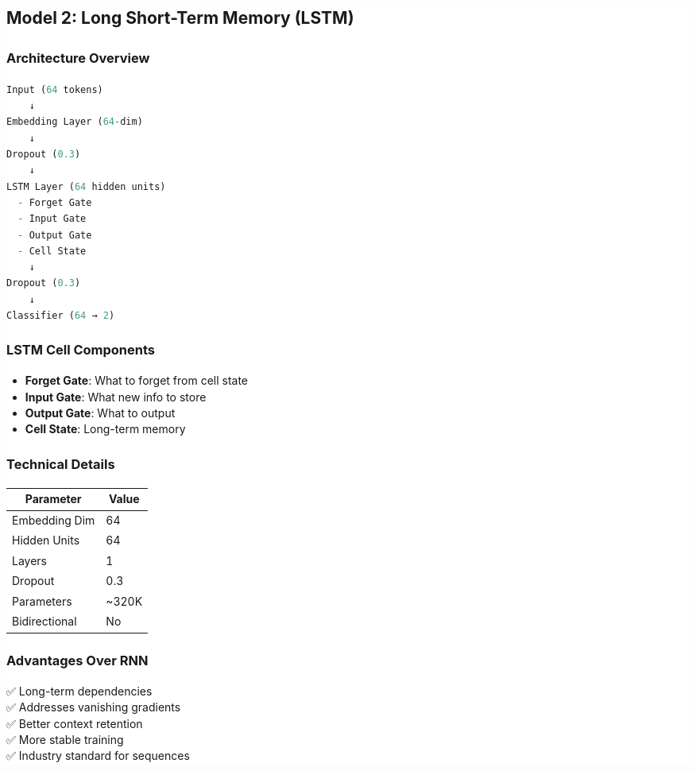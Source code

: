 
## Model 2: Long Short-Term Memory (LSTM)

<div class="grid grid-cols-1 md:grid-cols-2 gap-4">
<div>

### Architecture Overview
```python
Input (64 tokens)
    ↓
Embedding Layer (64-dim)
    ↓
Dropout (0.3)
    ↓
LSTM Layer (64 hidden units)
  - Forget Gate
  - Input Gate
  - Output Gate
  - Cell State
    ↓
Dropout (0.3)
    ↓
Classifier (64 → 2)
```

### LSTM Cell Components
- **Forget Gate**: What to forget from cell state
- **Input Gate**: What new info to store
- **Output Gate**: What to output
- **Cell State**: Long-term memory

</div>
<div>

### Technical Details
| Parameter | Value |
|-----------|-------|
| Embedding Dim | 64 |
| Hidden Units | 64 |
| Layers | 1 |
| Dropout | 0.3 |
| Parameters | ~320K |
| Bidirectional | No |

### Advantages Over RNN
✅ Long-term dependencies  
✅ Addresses vanishing gradients  
✅ Better context retention  
✅ More stable training  
✅ Industry standard for sequences
